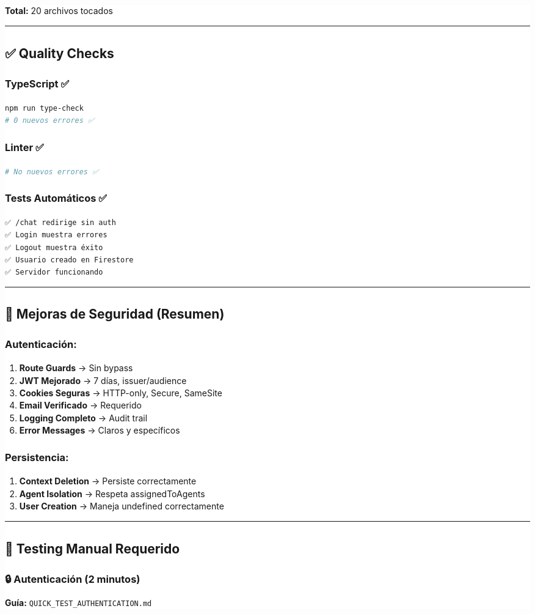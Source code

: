 **Total:** 20 archivos tocados

---

## ✅ Quality Checks

### TypeScript ✅
```bash
npm run type-check
# 0 nuevos errores ✅
```

### Linter ✅
```bash
# No nuevos errores ✅
```

### Tests Automáticos ✅
```bash
✅ /chat redirige sin auth
✅ Login muestra errores
✅ Logout muestra éxito
✅ Usuario creado en Firestore
✅ Servidor funcionando
```

---

## 🔐 Mejoras de Seguridad (Resumen)

### Autenticación:
1. **Route Guards** → Sin bypass
2. **JWT Mejorado** → 7 días, issuer/audience
3. **Cookies Seguras** → HTTP-only, Secure, SameSite
4. **Email Verificado** → Requerido
5. **Logging Completo** → Audit trail
6. **Error Messages** → Claros y específicos

### Persistencia:
1. **Context Deletion** → Persiste correctamente
2. **Agent Isolation** → Respeta assignedToAgents
3. **User Creation** → Maneja undefined correctamente

---

## 🧪 Testing Manual Requerido

### 🔒 Autenticación (2 minutos)
**Guía:** `QUICK_TEST_AUTHENTICATION.md`
